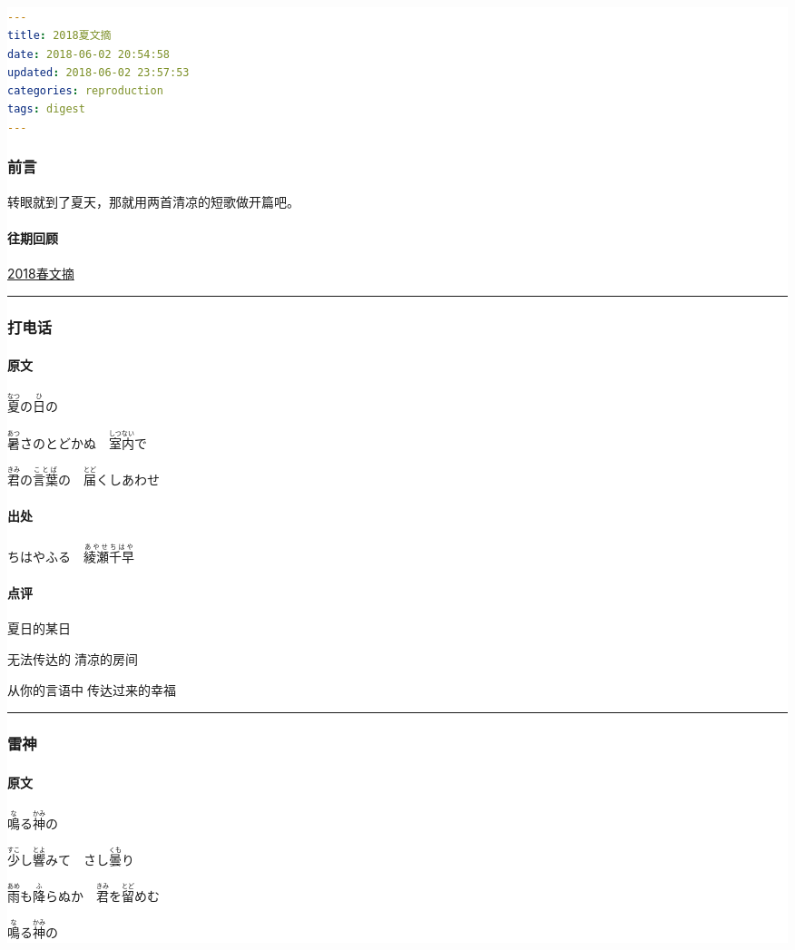 ```yaml
---
title: 2018夏文摘
date: 2018-06-02 20:54:58
updated: 2018-06-02 23:57:53
categories: reproduction
tags: digest
---
```


### 前言

转眼就到了夏天，那就用两首清凉的短歌做开篇吧。

#### 往期回顾

[2018春文摘](/reproduction/2018春文摘/)



---

### 打电话

#### 原文

<ruby>夏<rt>なつ</rt></ruby>の<ruby>日<rt>ひ</rt></ruby>の

<ruby>暑<rt>あつ</rt></ruby>さのとどかぬ　<ruby>室内<rt>しつない</rt></ruby>で

<ruby>君<rt>きみ</rt></ruby>の<ruby>言葉<rt>ことば</rt></ruby>の　<ruby>届<rt>とど</rt></ruby>くしあわせ

#### 出处

ちはやふる　<ruby>綾瀬千早<rt>あやせちはや</rt></ruby>

#### 点评

夏日的某日

无法传达的 清凉的房间

从你的言语中 传达过来的幸福

---

### 雷神

#### 原文

<ruby>鳴<rt>な</rt></ruby>る<ruby>神<rt>かみ</rt></ruby>の

<ruby>少<rt>すこ</rt></ruby>し<ruby>響<rt>とよ</rt></ruby>みて　さし<ruby>曇<rt>くも</rt></ruby>り

<ruby>雨<rt>あめ</rt></ruby>も<ruby>降<rt>ふ</rt></ruby>らぬか　<ruby>君<rt>きみ</rt></ruby>を<ruby>留<rt>とど</rt></ruby>めむ

<ruby>鳴<rt>な</rt></ruby>る<ruby>神<rt>かみ</rt></ruby>の
